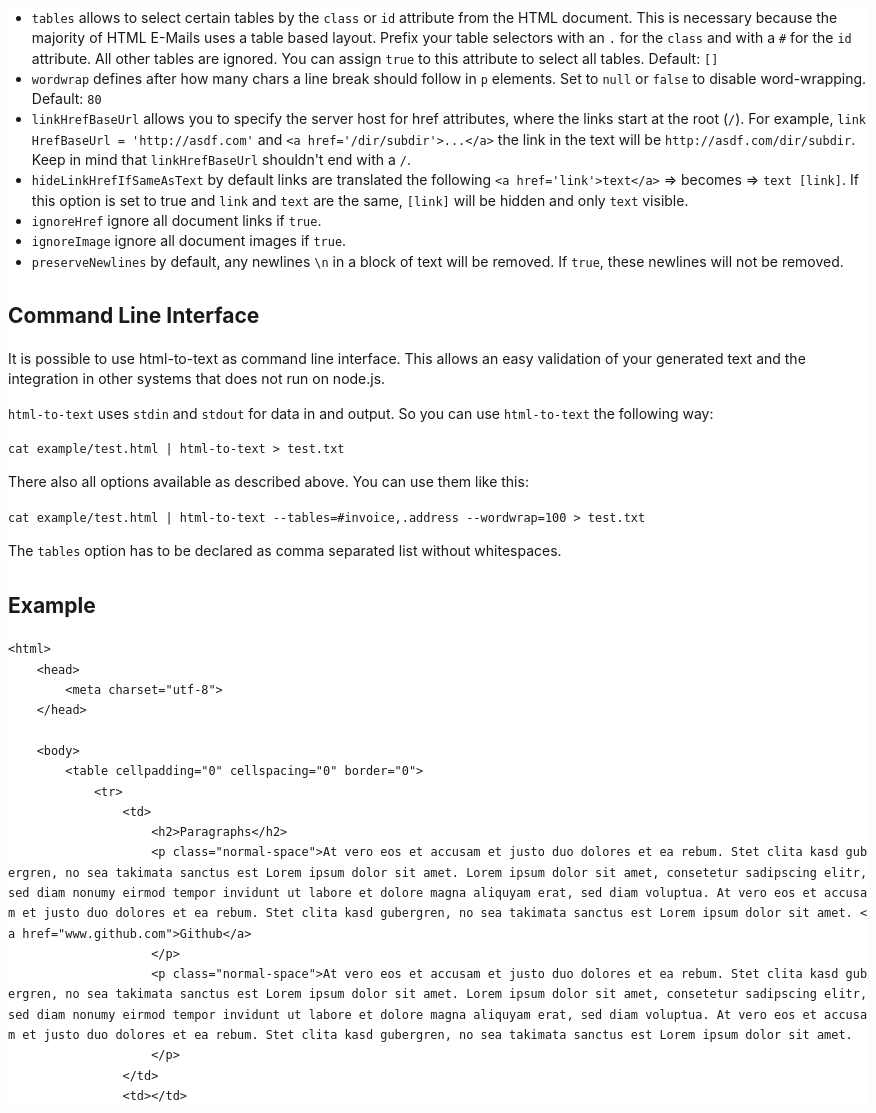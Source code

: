  * `tables` allows to select certain tables by the `class` or `id` attribute from the HTML document. This is necessary because the majority of HTML E-Mails uses a table based layout. Prefix your table selectors with an `.` for the `class` and with a `#` for the `id` attribute. All other tables are ignored. You can assign `true` to this attribute to select all tables. Default: `[]`
 * `wordwrap` defines after how many chars a line break should follow in `p` elements. Set to `null` or `false` to disable word-wrapping. Default: `80`
 * `linkHrefBaseUrl` allows you to specify the server host for href attributes, where the links start at the root (`/`). For example, `linkHrefBaseUrl = 'http://asdf.com'` and `<a href='/dir/subdir'>...</a>` the link in the text will be `http://asdf.com/dir/subdir`. Keep in mind that `linkHrefBaseUrl` shouldn't end with a `/`.
 * `hideLinkHrefIfSameAsText` by default links are translated the following `<a href='link'>text</a>` => becomes => `text [link]`. If this option is set to true and `link` and `text` are the same, `[link]` will be hidden and only `text` visible.
 * `ignoreHref` ignore all document links if `true`.
 * `ignoreImage` ignore all document images if `true`.
 * `preserveNewlines` by default, any newlines `\n` in a block of text will be removed. If `true`, these newlines will not be removed.

## Command Line Interface

It is possible to use html-to-text as command line interface. This allows an easy validation of your generated text and the integration in other systems that does not run on node.js.

`html-to-text` uses `stdin` and `stdout` for data in and output. So you can use `html-to-text` the following way:

```
cat example/test.html | html-to-text > test.txt
```

There also all options available as described above. You can use them like this:

```
cat example/test.html | html-to-text --tables=#invoice,.address --wordwrap=100 > test.txt
```

The `tables` option has to be declared as comma separated list without whitespaces.

## Example

```
<html>
	<head>
		<meta charset="utf-8">
	</head>

	<body>
		<table cellpadding="0" cellspacing="0" border="0">
			<tr>
				<td>
					<h2>Paragraphs</h2>
					<p class="normal-space">At vero eos et accusam et justo duo dolores et ea rebum. Stet clita kasd gubergren, no sea takimata sanctus est Lorem ipsum dolor sit amet. Lorem ipsum dolor sit amet, consetetur sadipscing elitr, sed diam nonumy eirmod tempor invidunt ut labore et dolore magna aliquyam erat, sed diam voluptua. At vero eos et accusam et justo duo dolores et ea rebum. Stet clita kasd gubergren, no sea takimata sanctus est Lorem ipsum dolor sit amet. <a href="www.github.com">Github</a>
					</p>
					<p class="normal-space">At vero eos et accusam et justo duo dolores et ea rebum. Stet clita kasd gubergren, no sea takimata sanctus est Lorem ipsum dolor sit amet. Lorem ipsum dolor sit amet, consetetur sadipscing elitr, sed diam nonumy eirmod tempor invidunt ut labore et dolore magna aliquyam erat, sed diam voluptua. At vero eos et accusam et justo duo dolores et ea rebum. Stet clita kasd gubergren, no sea takimata sanctus est Lorem ipsum dolor sit amet.
					</p>
				</td>
				<td></td>
```